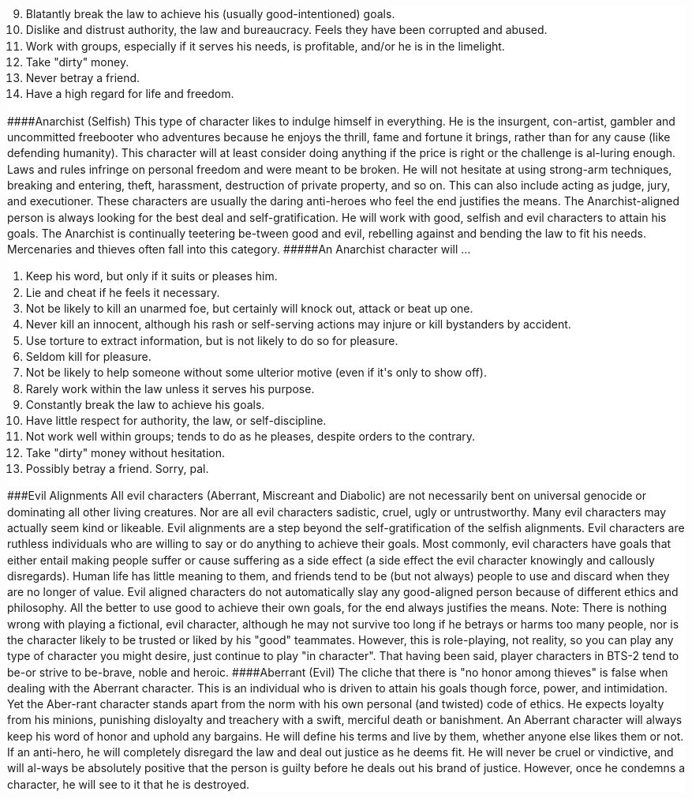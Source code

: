 9. Blatantly break the law to achieve his (usually good-intentioned) goals.
10. Dislike and distrust authority, the law and bureaucracy. Feels they have been corrupted and abused.
11. Work with groups, especially if it serves his needs, is profitable, and/or he is in the limelight.
12. Take "dirty" money.
13. Never betray a friend.
14. Have a high regard for life and freedom. 

####Anarchist (Selfish)
This type of character likes to indulge himself in everything. He is the insurgent, con-artist, gambler and uncommitted freebooter who adventures because he enjoys the thrill, fame and fortune it brings, rather than for any cause (like defending humanity). This character will at least consider doing anything if the price is right or the challenge is al-luring enough. Laws and rules infringe on personal freedom and were meant to be broken. He will not hesitate at using strong-arm techniques, breaking and entering, theft, harassment, destruction of private property, and so on. This can also include acting as judge, jury, and executioner. These characters are usually the daring anti-heroes who feel the end justifies the means. The Anarchist-aligned person is always looking for the best deal and self-gratification. He will work with good, selfish and evil characters to attain his goals. The Anarchist is continually teetering be-tween good and evil, rebelling against and bending the law to fit his needs. Mercenaries and thieves often fall into this category. 
#####An Anarchist character will ... 
1. Keep his word, but only if it suits or pleases him.
2. Lie and cheat if he feels it necessary.
3. Not be likely to kill an unarmed foe, but certainly will knock out, attack or beat up one.
4. Never kill an innocent, although his rash or self-serving actions may injure or kill bystanders by accident.
5. Use torture to extract information, but is not likely to do so for pleasure.
6. Seldom kill for pleasure.
7. Not be likely to help someone without some ulterior motive (even if it's only to show off).
8. Rarely work within the law unless it serves his purpose.
9. Constantly break the law to achieve his goals.
10. Have little respect for authority, the law, or self-discipline.
11. Not work well within groups; tends to do as he pleases, despite orders to the contrary.
12. Take "dirty" money without hesitation.
13. Possibly betray a friend. Sorry, pal. 

###Evil Alignments 
All evil characters (Aberrant, Miscreant and Diabolic) are not necessarily bent on universal genocide or dominating all other living creatures. Nor are all evil characters sadistic, cruel, ugly or untrustworthy. Many evil characters may actually seem kind or likeable. Evil alignments are a step beyond the self-gratification of the selfish alignments. Evil characters are ruthless individuals who are willing to say or do anything to achieve their goals. Most commonly, evil characters have goals that either entail making people suffer or cause suffering as a side effect (a side effect the evil character knowingly and callously disregards). Human life has little meaning to them, and friends tend to be (but not always) people to use and discard when they are no longer of value. Evil aligned characters do not automatically slay any good-aligned person because of different ethics and philosophy. All the better to use good to achieve their own goals, for the end always justifies the means. Note: There is nothing wrong with playing a fictional, evil character, although he may not survive too long if he betrays or harms too many people, nor is the character likely to be trusted or liked by his "good" teammates. However, this is role-playing, not reality, so you can play any type of character you might desire, just continue to play "in character". That having been said, player characters in BTS-2 tend to be-or strive to be-brave, noble and heroic. 
####Aberrant (Evil)
The cliche that there is "no honor among thieves" is false when dealing with the Aberrant character. This is an individual who is driven to attain his goals though force, power, and intimidation. Yet the Aber-rant character stands apart from the norm with his own personal (and twisted) code of ethics. He expects loyalty from his minions, punishing disloyalty and treachery with a swift, merciful death or banishment. An Aberrant character will always keep his word of honor and uphold any bargains. He will define his terms and live by them, whether anyone else likes them or not. If an anti-hero, he will completely disregard the law and deal out justice as he deems fit. He will never be cruel or vindictive, and will al-ways be absolutely positive that the person is guilty before he deals out his brand of justice. However, once he condemns a character, he will see to it that he is destroyed.